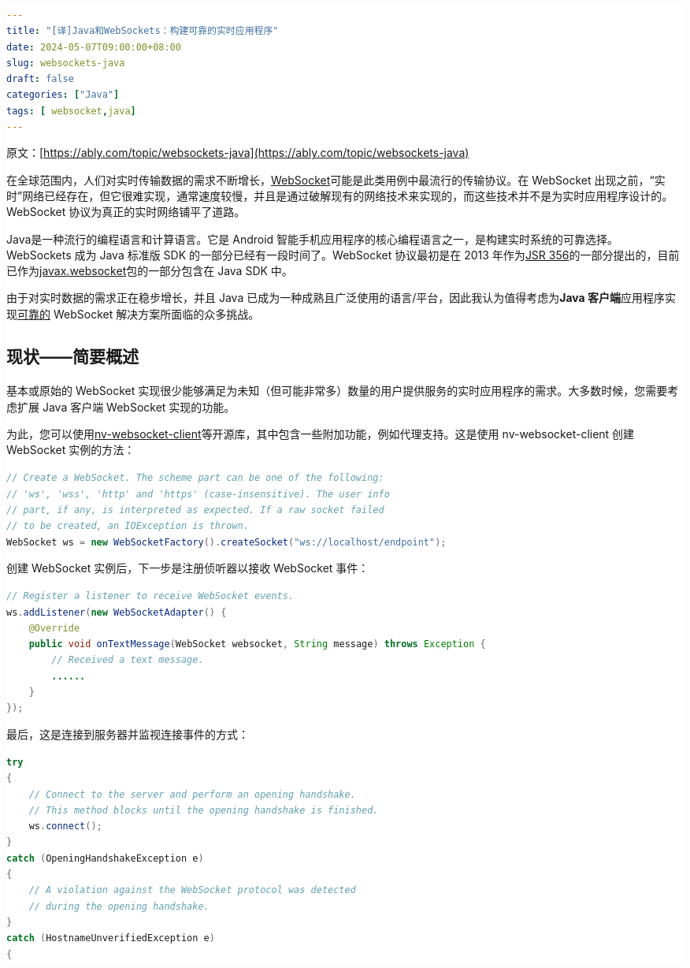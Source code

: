 ```yaml
---
title: "[译]Java和WebSockets：构建可靠的实时应用程序"
date: 2024-05-07T09:00:00+08:00
slug: websockets-java
draft: false
categories: ["Java"]
tags: [ websocket,java]
---
```


原文：[https://ably.com/topic/websockets-java](https://ably.com/topic/websockets-java)



在全球范围内，人们对实时传输数据的需求不断增长，[WebSocket](https://ably.com/topic/websockets)可能是此类用例中最流行的传输协议。在 WebSocket 出现之前，“实时”网络已经存在，但它很难实现，通常速度较慢，并且是通过破解现有的网络技术来实现的，而这些技术并不是为实时应用程序设计的。 WebSocket 协议为真正的实时网络铺平了道路。

Java是一种流行的编程语言和计算语言。它是 Android 智能手机应用程序的核心编程语言之一，是构建实时系统的可靠选择。 WebSockets 成为 Java 标准版 SDK 的一部分已经有一段时间了。WebSocket 协议最初是在 2013 年作为[JSR 356](https://www.oracle.com/technical-resources/articles/java/jsr356.html)的一部分提出的，目前已作为[javax.websocket](https://docs.oracle.com/javaee/7/api/index.html?javax/websocket/package-summary.html)包的一部分包含在 Java SDK 中。

由于对实时数据的需求正在稳步增长，并且 Java 已成为一种成熟且广泛使用的语言/平台，因此我认为值得考虑为**Java 客户端**应用程序实现[可靠的](https://ably.com/four-pillars-of-dependability) WebSocket 解决方案所面临的众多挑战。

## 现状——简要概述

基本或原始的 WebSocket 实现很少能够满足为未知（但可能非常多）数量的用户提供服务的实时应用程序的需求。大多数时候，您需要考虑扩展 Java 客户端 WebSocket 实现的功能。 

为此，您可以使用[nv-websocket-client](https://github.com/TakahikoKawasaki/nv-websocket-client)等开源库，其中包含一些附加功能，例如代理支持。这是使用 nv-websocket-client 创建 WebSocket 实例的方法：

```Java
// Create a WebSocket. The scheme part can be one of the following:
// 'ws', 'wss', 'http' and 'https' (case-insensitive). The user info
// part, if any, is interpreted as expected. If a raw socket failed
// to be created, an IOException is thrown.
WebSocket ws = new WebSocketFactory().createSocket("ws://localhost/endpoint");
```

创建 WebSocket 实例后，下一步是注册侦听器以接收 WebSocket 事件：

```Java
// Register a listener to receive WebSocket events.
ws.addListener(new WebSocketAdapter() {
    @Override
    public void onTextMessage(WebSocket websocket, String message) throws Exception {
        // Received a text message.
        ......
    }
});
```

最后，这是连接到服务器并监视连接事件的方式：

```Java
try
{
    // Connect to the server and perform an opening handshake.
    // This method blocks until the opening handshake is finished.
    ws.connect();
}
catch (OpeningHandshakeException e)
{
    // A violation against the WebSocket protocol was detected
    // during the opening handshake.
}
catch (HostnameUnverifiedException e)
{
```